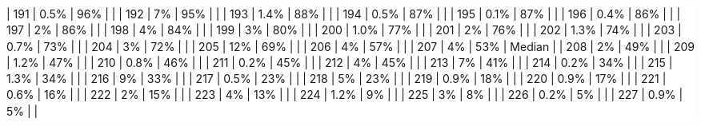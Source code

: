 | 191 | 0.5% | 96% |  |
| 192 | 7% | 95% |  |
| 193 | 1.4% | 88% |  |
| 194 | 0.5% | 87% |  |
| 195 | 0.1% | 87% |  |
| 196 | 0.4% | 86% |  |
| 197 | 2% | 86% |  |
| 198 | 4% | 84% |  |
| 199 | 3% | 80% |  |
| 200 | 1.0% | 77% |  |
| 201 | 2% | 76% |  |
| 202 | 1.3% | 74% |  |
| 203 | 0.7% | 73% |  |
| 204 | 3% | 72% |  |
| 205 | 12% | 69% |  |
| 206 | 4% | 57% |  |
| 207 | 4% | 53% | Median |
| 208 | 2% | 49% |  |
| 209 | 1.2% | 47% |  |
| 210 | 0.8% | 46% |  |
| 211 | 0.2% | 45% |  |
| 212 | 4% | 45% |  |
| 213 | 7% | 41% |  |
| 214 | 0.2% | 34% |  |
| 215 | 1.3% | 34% |  |
| 216 | 9% | 33% |  |
| 217 | 0.5% | 23% |  |
| 218 | 5% | 23% |  |
| 219 | 0.9% | 18% |  |
| 220 | 0.9% | 17% |  |
| 221 | 0.6% | 16% |  |
| 222 | 2% | 15% |  |
| 223 | 4% | 13% |  |
| 224 | 1.2% | 9% |  |
| 225 | 3% | 8% |  |
| 226 | 0.2% | 5% |  |
| 227 | 0.9% | 5% |  |